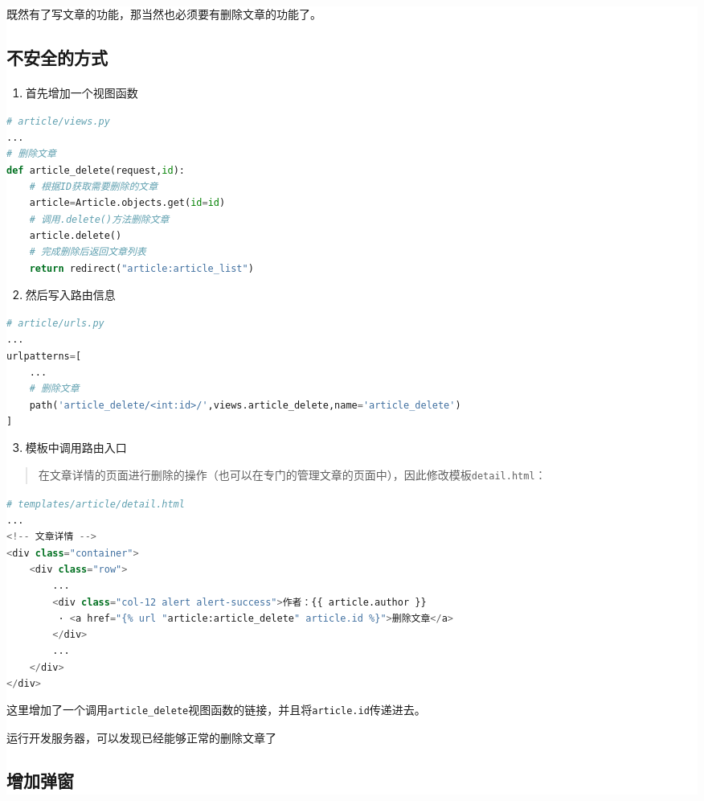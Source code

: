 既然有了写文章的功能，那当然也必须要有删除文章的功能了。

## 不安全的方式

1. 首先增加一个视图函数

```python
# article/views.py
...
# 删除文章
def article_delete(request,id):
    # 根据ID获取需要删除的文章
    article=Article.objects.get(id=id)
    # 调用.delete()方法删除文章
    article.delete()
    # 完成删除后返回文章列表
    return redirect("article:article_list")
```

2. 然后写入路由信息

```python
# article/urls.py
...
urlpatterns=[
    ...
    # 删除文章
    path('article_delete/<int:id>/',views.article_delete,name='article_delete')
]
```

3. 模板中调用路由入口

>  在文章详情的页面进行删除的操作（也可以在专门的管理文章的页面中），因此修改模板`detail.html`：

```python
# templates/article/detail.html
...
<!-- 文章详情 -->
<div class="container">
    <div class="row">
        ...
        <div class="col-12 alert alert-success">作者：{{ article.author }}
         · <a href="{% url "article:article_delete" article.id %}">删除文章</a>
        </div>
        ...
    </div>
</div>
```

这里增加了一个调用`article_delete`视图函数的链接，并且将`article.id`传递进去。

运行开发服务器，可以发现已经能够正常的删除文章了

## 增加弹窗
